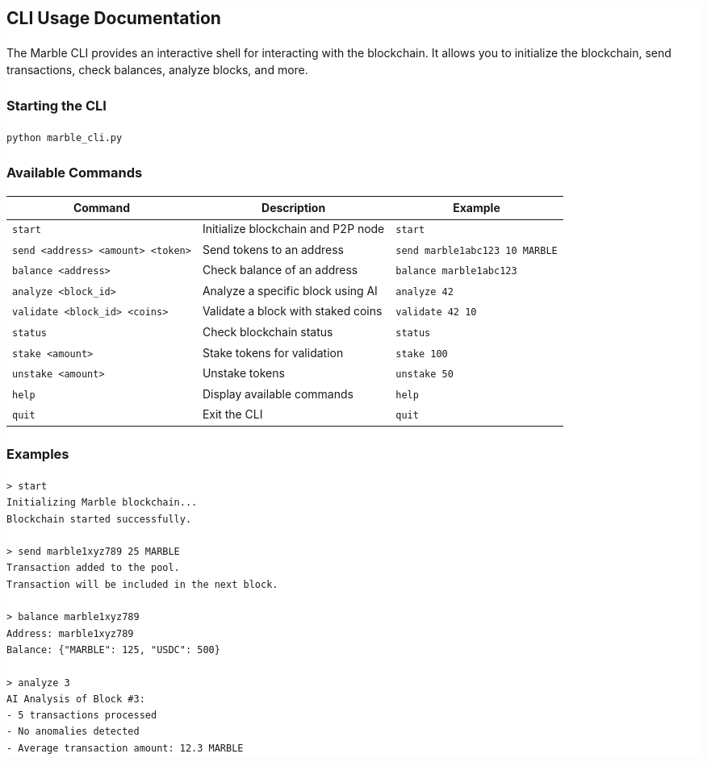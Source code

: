 ## CLI Usage Documentation

The Marble CLI provides an interactive shell for interacting with the blockchain. It allows you to initialize the blockchain, send transactions, check balances, analyze blocks, and more.

### Starting the CLI

```bash
python marble_cli.py
```

### Available Commands

| Command | Description | Example |
|---------|-------------|---------|
| `start` | Initialize blockchain and P2P node | `start` |
| `send <address> <amount> <token>` | Send tokens to an address | `send marble1abc123 10 MARBLE` |
| `balance <address>` | Check balance of an address | `balance marble1abc123` |
| `analyze <block_id>` | Analyze a specific block using AI | `analyze 42` |
| `validate <block_id> <coins>` | Validate a block with staked coins | `validate 42 10` |
| `status` | Check blockchain status | `status` |
| `stake <amount>` | Stake tokens for validation | `stake 100` |
| `unstake <amount>` | Unstake tokens | `unstake 50` |
| `help` | Display available commands | `help` |
| `quit` | Exit the CLI | `quit` |

### Examples

```
> start
Initializing Marble blockchain...
Blockchain started successfully.

> send marble1xyz789 25 MARBLE
Transaction added to the pool.
Transaction will be included in the next block.

> balance marble1xyz789
Address: marble1xyz789
Balance: {"MARBLE": 125, "USDC": 500}

> analyze 3
AI Analysis of Block #3:
- 5 transactions processed
- No anomalies detected
- Average transaction amount: 12.3 MARBLE
```
